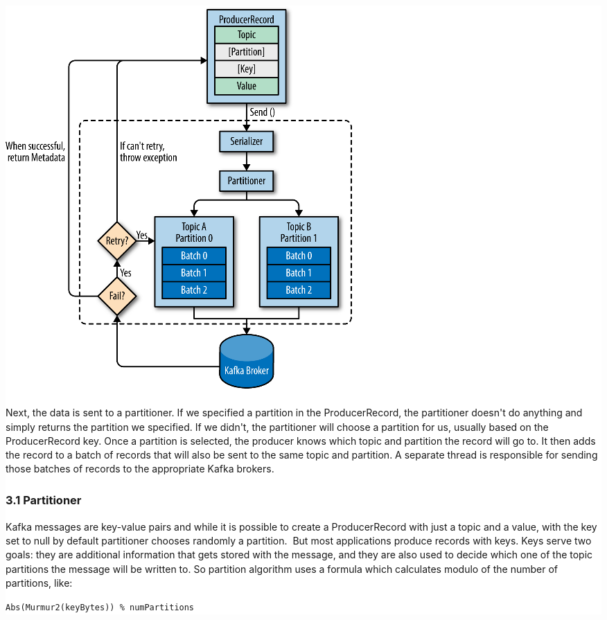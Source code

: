 ![A high-level overview of Kafka producer components](/assets/img/kafka/overview-Kafka-producer-components.png)

Next, the data is sent to a partitioner. If we specified a partition in the ProducerRecord, the partitioner doesn't do anything and simply returns the partition we specified. If we didn't, the partitioner will choose a partition for us, usually based on the ProducerRecord key. Once a partition is selected, the producer knows which topic and partition the record will go to. It then adds the record to a batch of records that will also be sent to the same topic and partition. A separate thread is responsible for sending those batches of records to the appropriate Kafka brokers.

### 3.1 Partitioner
Kafka messages are key-value pairs and while it is possible to create a ProducerRecord with just a topic and a value, with the key set to null by default partitioner chooses randomly a partition. 
But most applications produce records with keys. Keys serve two goals: they are additional information that gets stored with the message, and they are also used to decide which one of the topic partitions the message will be written to. So partition algorithm uses a formula which calculates modulo of the number of partitions, like:

```shell
Abs(Murmur2(keyBytes)) % numPartitions
```

